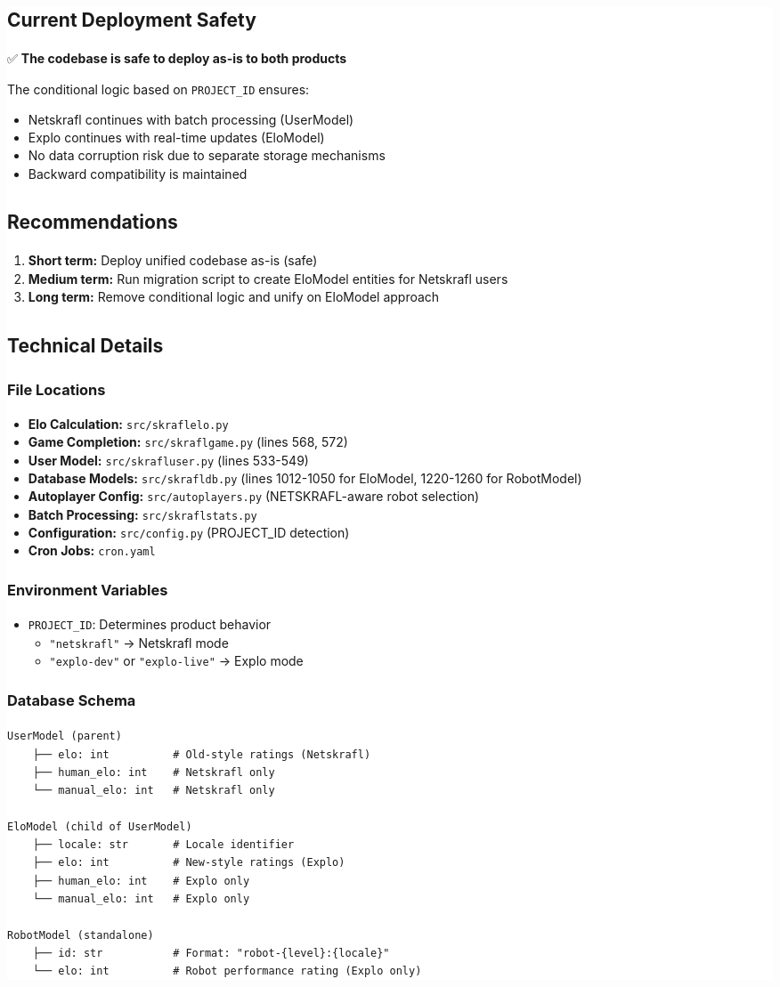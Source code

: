 ## Current Deployment Safety

✅ **The codebase is safe to deploy as-is to both products**

The conditional logic based on `PROJECT_ID` ensures:
- Netskrafl continues with batch processing (UserModel)
- Explo continues with real-time updates (EloModel)
- No data corruption risk due to separate storage mechanisms
- Backward compatibility is maintained

## Recommendations

1. **Short term:** Deploy unified codebase as-is (safe)
2. **Medium term:** Run migration script to create EloModel entities for Netskrafl users
3. **Long term:** Remove conditional logic and unify on EloModel approach

## Technical Details

### File Locations

- **Elo Calculation:** `src/skraflelo.py`
- **Game Completion:** `src/skraflgame.py` (lines 568, 572)
- **User Model:** `src/skrafluser.py` (lines 533-549)
- **Database Models:** `src/skrafldb.py` (lines 1012-1050 for EloModel, 1220-1260 for RobotModel)
- **Autoplayer Config:** `src/autoplayers.py` (NETSKRAFL-aware robot selection)
- **Batch Processing:** `src/skraflstats.py`
- **Configuration:** `src/config.py` (PROJECT_ID detection)
- **Cron Jobs:** `cron.yaml`

### Environment Variables

- `PROJECT_ID`: Determines product behavior
  - `"netskrafl"` → Netskrafl mode
  - `"explo-dev"` or `"explo-live"` → Explo mode

### Database Schema

```
UserModel (parent)
    ├── elo: int          # Old-style ratings (Netskrafl)
    ├── human_elo: int    # Netskrafl only
    └── manual_elo: int   # Netskrafl only

EloModel (child of UserModel)
    ├── locale: str       # Locale identifier
    ├── elo: int          # New-style ratings (Explo)
    ├── human_elo: int    # Explo only
    └── manual_elo: int   # Explo only

RobotModel (standalone)
    ├── id: str           # Format: "robot-{level}:{locale}"
    └── elo: int          # Robot performance rating (Explo only)
```
